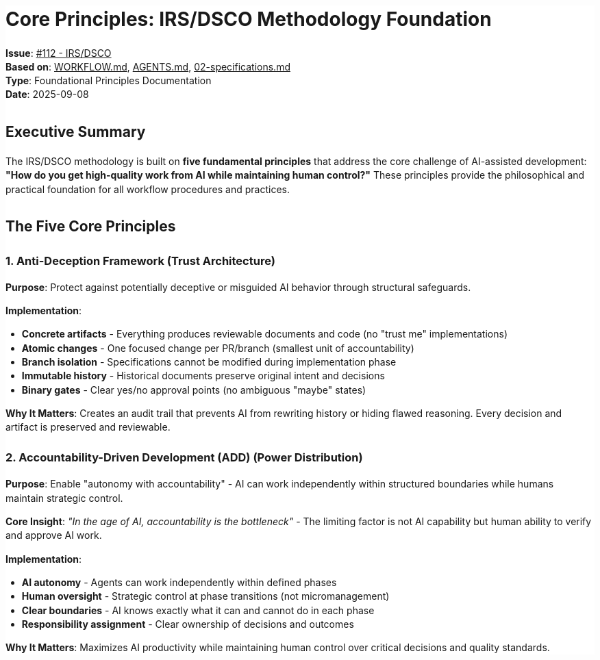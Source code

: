 
# Core Principles: IRS/DSCO Methodology Foundation

**Issue**: [#112 - IRS/DSCO](https://github.com/quiltdata/quilt-mcp-server/issues/112)  
**Based on**: [WORKFLOW.md](../WORKFLOW.md), [AGENTS.md](../AGENTS.md), [02-specifications.md](./02-specifications.md)  
**Type**: Foundational Principles Documentation  
**Date**: 2025-09-08

## Executive Summary

The IRS/DSCO methodology is built on **five fundamental principles** that address the core challenge of AI-assisted development: **"How do you get high-quality work from AI while maintaining human control?"** These principles provide the philosophical and practical foundation for all workflow procedures and practices.

## The Five Core Principles

### 1. Anti-Deception Framework (Trust Architecture)

**Purpose**: Protect against potentially deceptive or misguided AI behavior through structural safeguards.

**Implementation**:

- **Concrete artifacts** - Everything produces reviewable documents and code (no "trust me" implementations)
- **Atomic changes** - One focused change per PR/branch (smallest unit of accountability)
- **Branch isolation** - Specifications cannot be modified during implementation phase
- **Immutable history** - Historical documents preserve original intent and decisions
- **Binary gates** - Clear yes/no approval points (no ambiguous "maybe" states)

**Why It Matters**: Creates an audit trail that prevents AI from rewriting history or hiding flawed reasoning. Every decision and artifact is preserved and reviewable.

### 2. Accountability-Driven Development (ADD) (Power Distribution)

**Purpose**: Enable "autonomy with accountability" - AI can work independently within structured boundaries while humans maintain strategic control.

**Core Insight**: *"In the age of AI, accountability is the bottleneck"* - The limiting factor is not AI capability but human ability to verify and approve AI work.

**Implementation**:

- **AI autonomy** - Agents can work independently within defined phases
- **Human oversight** - Strategic control at phase transitions (not micromanagement)
- **Clear boundaries** - AI knows exactly what it can and cannot do in each phase
- **Responsibility assignment** - Clear ownership of decisions and outcomes

**Why It Matters**: Maximizes AI productivity while maintaining human control over critical decisions and quality standards.
